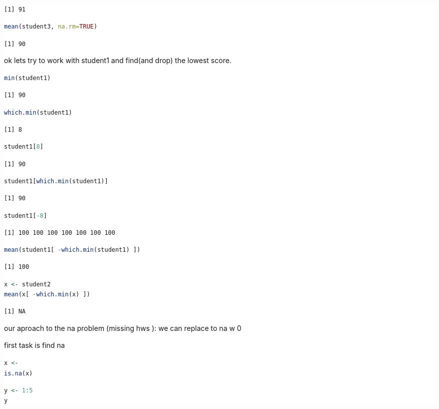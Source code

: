     [1] 91

``` r
mean(student3, na.rm=TRUE)
```

    [1] 90

ok lets try to work with student1 and find(and drop) the lowest score.

``` r
min(student1)
```

    [1] 90

``` r
which.min(student1)
```

    [1] 8

``` r
student1[8]
```

    [1] 90

``` r
student1[which.min(student1)]
```

    [1] 90

``` r
student1[-8]
```

    [1] 100 100 100 100 100 100 100

``` r
mean(student1[ -which.min(student1) ])
```

    [1] 100

``` r
x <- student2
mean(x[ -which.min(x) ])
```

    [1] NA

our aproach to the na problem (missing hws ): we can replace to na w 0

first task is find na

``` r
x <- 
is.na(x)
```

``` r
y <- 1:5
y
```
